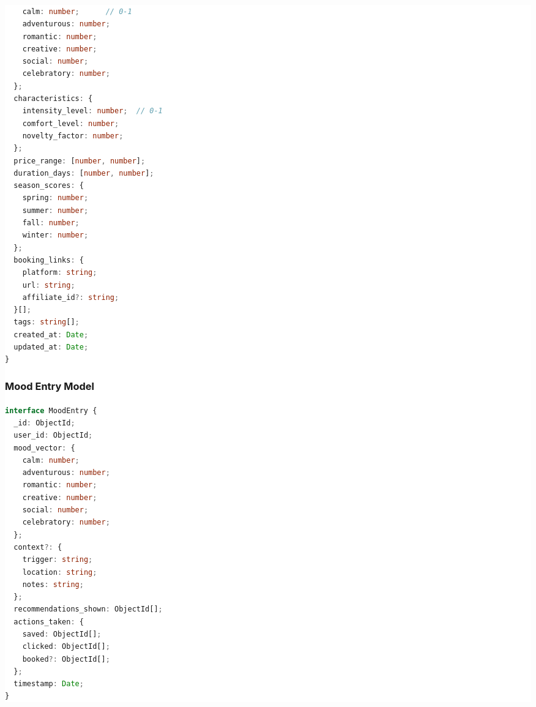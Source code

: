 ```typescript
    calm: number;      // 0-1
    adventurous: number;
    romantic: number;
    creative: number;
    social: number;
    celebratory: number;
  };
  characteristics: {
    intensity_level: number;  // 0-1
    comfort_level: number;
    novelty_factor: number;
  };
  price_range: [number, number];
  duration_days: [number, number];
  season_scores: {
    spring: number;
    summer: number;
    fall: number;
    winter: number;
  };
  booking_links: {
    platform: string;
    url: string;
    affiliate_id?: string;
  }[];
  tags: string[];
  created_at: Date;
  updated_at: Date;
}
```

### Mood Entry Model
```typescript
interface MoodEntry {
  _id: ObjectId;
  user_id: ObjectId;
  mood_vector: {
    calm: number;
    adventurous: number;
    romantic: number;
    creative: number;
    social: number;
    celebratory: number;
  };
  context?: {
    trigger: string;
    location: string;
    notes: string;
  };
  recommendations_shown: ObjectId[];
  actions_taken: {
    saved: ObjectId[];
    clicked: ObjectId[];
    booked?: ObjectId[];
  };
  timestamp: Date;
}
```
